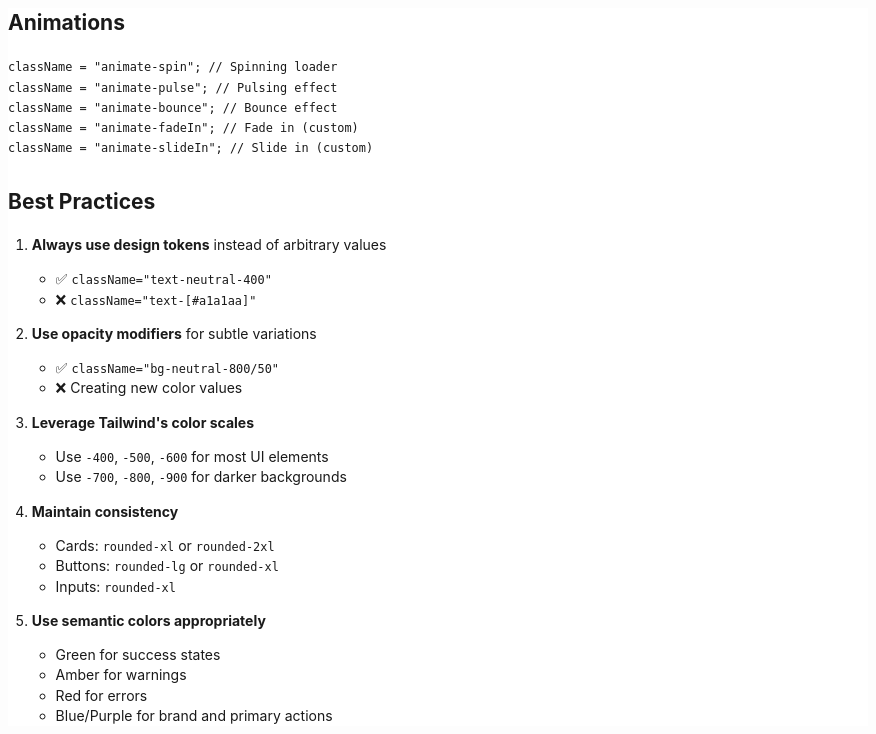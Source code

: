 ## Animations

```tsx
className = "animate-spin"; // Spinning loader
className = "animate-pulse"; // Pulsing effect
className = "animate-bounce"; // Bounce effect
className = "animate-fadeIn"; // Fade in (custom)
className = "animate-slideIn"; // Slide in (custom)
```

## Best Practices

1. **Always use design tokens** instead of arbitrary values
   - ✅ `className="text-neutral-400"`
   - ❌ `className="text-[#a1a1aa]"`

2. **Use opacity modifiers** for subtle variations
   - ✅ `className="bg-neutral-800/50"`
   - ❌ Creating new color values

3. **Leverage Tailwind's color scales**
   - Use `-400`, `-500`, `-600` for most UI elements
   - Use `-700`, `-800`, `-900` for darker backgrounds

4. **Maintain consistency**
   - Cards: `rounded-xl` or `rounded-2xl`
   - Buttons: `rounded-lg` or `rounded-xl`
   - Inputs: `rounded-xl`

5. **Use semantic colors appropriately**
   - Green for success states
   - Amber for warnings
   - Red for errors
   - Blue/Purple for brand and primary actions
